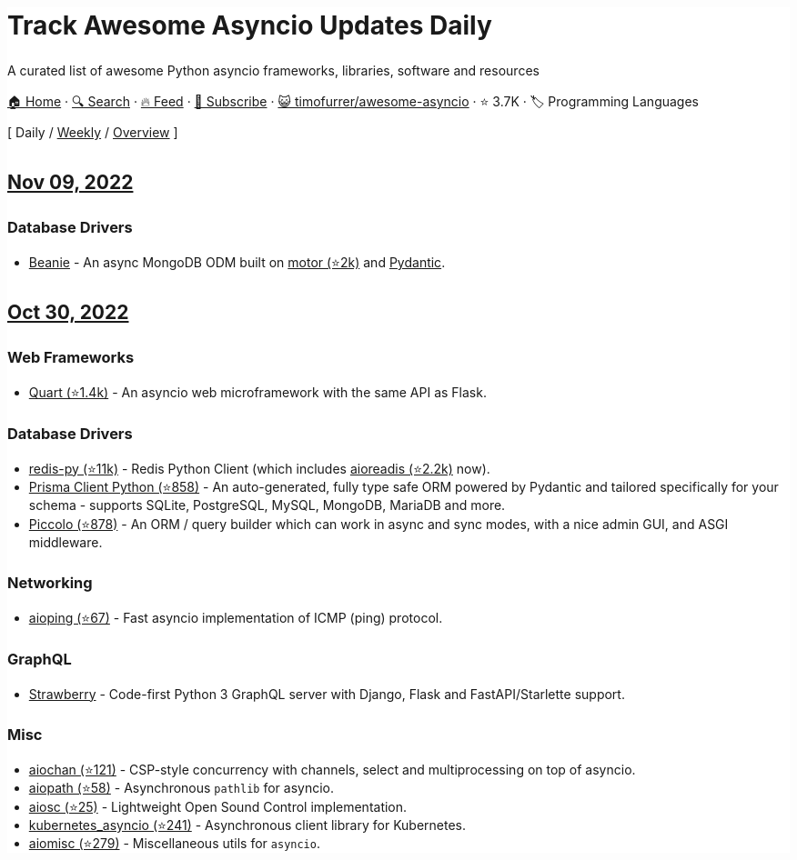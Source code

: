 # Track Awesome Asyncio Updates Daily

A curated list of awesome Python asyncio frameworks, libraries, software and resources

[🏠 Home](/README.md) · [🔍 Search](https://www.trackawesomelist.com/search/) · [🔥 Feed](https://www.trackawesomelist.com/timofurrer/awesome-asyncio/rss.xml) · [📮 Subscribe](https://trackawesomelist.us17.list-manage.com/subscribe?u=d2f0117aa829c83a63ec63c2f&id=36a103854c) · [😺 timofurrer/awesome-asyncio](https://github.com/timofurrer/awesome-asyncio) · ⭐ 3.7K · 🏷️ Programming Languages

[ Daily / [Weekly](/content/timofurrer/awesome-asyncio/week/README.md) / [Overview](/content/timofurrer/awesome-asyncio/readme/README.md) ]

## [Nov 09, 2022](/content/2022/11/09/README.md)

### Database Drivers

*   [Beanie](https://beanie-odm.dev) - An async MongoDB ODM built on [motor (⭐2k)](https://github.com/mongodb/motor) and [Pydantic](https://pydantic-docs.helpmanual.io).

## [Oct 30, 2022](/content/2022/10/30/README.md)

### Web Frameworks

*   [Quart (⭐1.4k)](https://github.com/pallets/quart) - An asyncio web microframework with the same API as Flask.

### Database Drivers

*   [redis-py (⭐11k)](https://github.com/redis/redis-py) - Redis Python Client (which includes [aioreadis (⭐2.2k)](https://github.com/aio-libs/aioredis) now).
*   [Prisma Client Python (⭐858)](https://github.com/RobertCraigie/prisma-client-py) - An auto-generated, fully type safe ORM powered by Pydantic and tailored specifically for your schema - supports SQLite, PostgreSQL, MySQL, MongoDB, MariaDB and more.
*   [Piccolo (⭐878)](https://github.com/piccolo-orm/piccolo) - An ORM / query builder which can work in async and sync modes, with a nice admin GUI, and ASGI middleware.

### Networking

*   [aioping (⭐67)](https://github.com/stellarbit/aioping) - Fast asyncio implementation of ICMP (ping) protocol.

### GraphQL

*   [Strawberry](https://strawberry.rocks) - Code-first Python 3 GraphQL server with Django, Flask and FastAPI/Starlette support.

### Misc

*   [aiochan (⭐121)](https://github.com/zh217/aiochan) - CSP-style concurrency with channels, select and multiprocessing on top of asyncio.
*   [aiopath (⭐58)](https://github.com/alexdelorenzo/aiopath) - Asynchronous `pathlib` for asyncio.
*   [aiosc (⭐25)](https://github.com/artfwo/aiosc) -  Lightweight Open Sound Control implementation.
*   [kubernetes\_asyncio (⭐241)](https://github.com/tomplus/kubernetes_asyncio) - Asynchronous client library for Kubernetes.
*   [aiomisc (⭐279)](https://github.com/aiokitchen/aiomisc) - Miscellaneous utils for `asyncio`.
